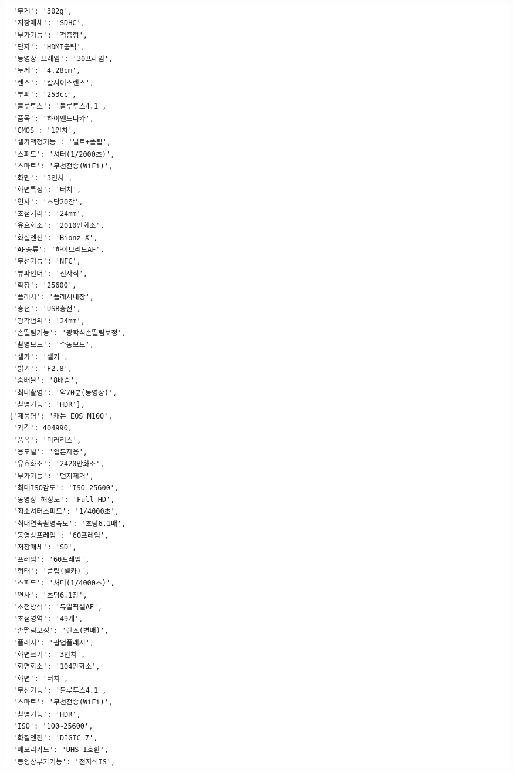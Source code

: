       '무게': '302g',
      '저장매체': 'SDHC',
      '부가기능': '적층형',
      '단자': 'HDMI출력',
      '동영상 프레임': '30프레임',
      '두께': '4.28cm',
      '렌즈': '칼자이스렌즈',
      '부피': '253cc',
      '블루투스': '블루투스4.1',
      '품목': '하이엔드디카',
      'CMOS': '1인치',
      '셀카액정기능': '틸트+플립',
      '스피드': '셔터(1/2000초)',
      '스마트': '무선전송(WiFi)',
      '화면': '3인치',
      '화면특징': '터치',
      '연사': '초당20장',
      '초점거리': '24mm',
      '유효화소': '2010만화소',
      '화질엔진': 'Bionz X',
      'AF종류': '하이브리드AF',
      '무선기능': 'NFC',
      '뷰파인더': '전자식',
      '확장': '25600',
      '플래시': '플래시내장',
      '충전': 'USB충전',
      '광각범위': '24mm',
      '손떨림기능': '광학식손떨림보정',
      '촬영모드': '수동모드',
      '셀카': '셀카',
      '밝기': 'F2.8',
      '줌배율': '8배줌',
      '최대촬영': '약70분(동영상)',
      '촬영기능': 'HDR'},
     {'제품명': '캐논 EOS M100',
      '가격': 404990,
      '품목': '미러리스',
      '용도별': '입문자용',
      '유효화소': '2420만화소',
      '부가기능': '먼지제거',
      '최대ISO감도': 'ISO 25600',
      '동영상 해상도': 'Full-HD',
      '최소셔터스피드': '1/4000초',
      '최대연속촬영속도': '초당6.1매',
      '동영상프레임': '60프레임',
      '저장매체': 'SD',
      '프레임': '60프레임',
      '형태': '플립(셀카)',
      '스피드': '셔터(1/4000초)',
      '연사': '초당6.1장',
      '초점방식': '듀얼픽셀AF',
      '초점영역': '49개',
      '손떨림보정': '렌즈(별매)',
      '플래시': '팝업플래시',
      '화면크기': '3인치',
      '화면화소': '104만화소',
      '화면': '터치',
      '무선기능': '블루투스4.1',
      '스마트': '무선전송(WiFi)',
      '촬영기능': 'HDR',
      'ISO': '100~25600',
      '화질엔진': 'DIGIC 7',
      '메모리카드': 'UHS-I호환',
      '동영상부가기능': '전자식IS',